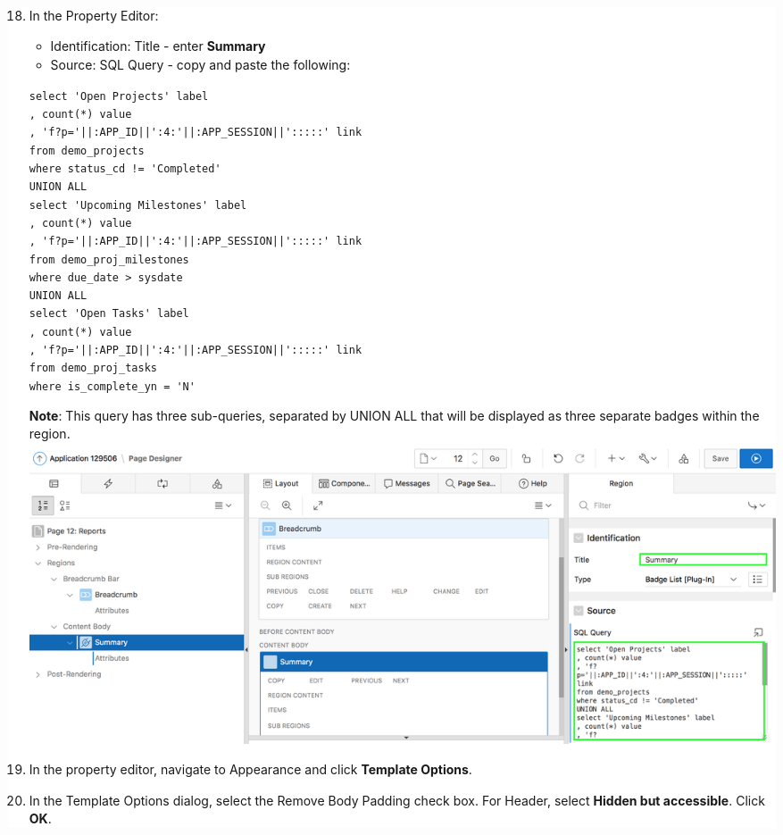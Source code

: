 18.	In the Property Editor:
    -	Identification: Title - enter **Summary**
    -	Source: SQL Query - copy and paste the following:
    ```
    select 'Open Projects' label
    , count(*) value
    , 'f?p='||:APP_ID||':4:'||:APP_SESSION||':::::' link
    from demo_projects 
    where status_cd != 'Completed'
    UNION ALL
    select 'Upcoming Milestones' label
    , count(*) value
    , 'f?p='||:APP_ID||':4:'||:APP_SESSION||':::::' link
    from demo_proj_milestones
    where due_date > sysdate
    UNION ALL
    select 'Open Tasks' label
    , count(*) value
    , 'f?p='||:APP_ID||':4:'||:APP_SESSION||':::::' link 
    from demo_proj_tasks
    where is_complete_yn = 'N'
    ```
    **Note**: This query has three sub-queries, separated by UNION ALL that will be displayed as three separate badges within the region.
    ![](images/15/4_18.png)

19.	In the property editor, navigate to Appearance and click **Template Options**.

20.	In the Template Options dialog, select the Remove Body Padding check box.
    For Header, select **Hidden but accessible**.
    Click **OK**.
